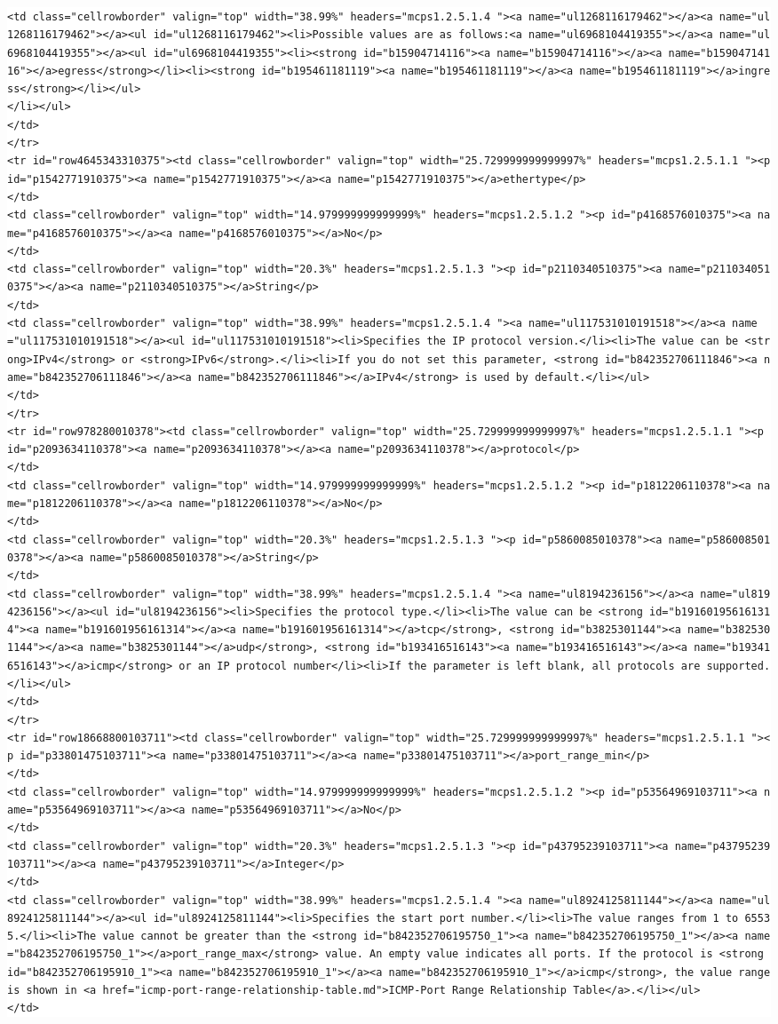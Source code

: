     <td class="cellrowborder" valign="top" width="38.99%" headers="mcps1.2.5.1.4 "><a name="ul1268116179462"></a><a name="ul1268116179462"></a><ul id="ul1268116179462"><li>Possible values are as follows:<a name="ul6968104419355"></a><a name="ul6968104419355"></a><ul id="ul6968104419355"><li><strong id="b15904714116"><a name="b15904714116"></a><a name="b15904714116"></a>egress</strong></li><li><strong id="b195461181119"><a name="b195461181119"></a><a name="b195461181119"></a>ingress</strong></li></ul>
    </li></ul>
    </td>
    </tr>
    <tr id="row4645343310375"><td class="cellrowborder" valign="top" width="25.729999999999997%" headers="mcps1.2.5.1.1 "><p id="p1542771910375"><a name="p1542771910375"></a><a name="p1542771910375"></a>ethertype</p>
    </td>
    <td class="cellrowborder" valign="top" width="14.979999999999999%" headers="mcps1.2.5.1.2 "><p id="p4168576010375"><a name="p4168576010375"></a><a name="p4168576010375"></a>No</p>
    </td>
    <td class="cellrowborder" valign="top" width="20.3%" headers="mcps1.2.5.1.3 "><p id="p2110340510375"><a name="p2110340510375"></a><a name="p2110340510375"></a>String</p>
    </td>
    <td class="cellrowborder" valign="top" width="38.99%" headers="mcps1.2.5.1.4 "><a name="ul117531010191518"></a><a name="ul117531010191518"></a><ul id="ul117531010191518"><li>Specifies the IP protocol version.</li><li>The value can be <strong>IPv4</strong> or <strong>IPv6</strong>.</li><li>If you do not set this parameter, <strong id="b842352706111846"><a name="b842352706111846"></a><a name="b842352706111846"></a>IPv4</strong> is used by default.</li></ul>
    </td>
    </tr>
    <tr id="row978280010378"><td class="cellrowborder" valign="top" width="25.729999999999997%" headers="mcps1.2.5.1.1 "><p id="p2093634110378"><a name="p2093634110378"></a><a name="p2093634110378"></a>protocol</p>
    </td>
    <td class="cellrowborder" valign="top" width="14.979999999999999%" headers="mcps1.2.5.1.2 "><p id="p1812206110378"><a name="p1812206110378"></a><a name="p1812206110378"></a>No</p>
    </td>
    <td class="cellrowborder" valign="top" width="20.3%" headers="mcps1.2.5.1.3 "><p id="p5860085010378"><a name="p5860085010378"></a><a name="p5860085010378"></a>String</p>
    </td>
    <td class="cellrowborder" valign="top" width="38.99%" headers="mcps1.2.5.1.4 "><a name="ul8194236156"></a><a name="ul8194236156"></a><ul id="ul8194236156"><li>Specifies the protocol type.</li><li>The value can be <strong id="b191601956161314"><a name="b191601956161314"></a><a name="b191601956161314"></a>tcp</strong>, <strong id="b3825301144"><a name="b3825301144"></a><a name="b3825301144"></a>udp</strong>, <strong id="b193416516143"><a name="b193416516143"></a><a name="b193416516143"></a>icmp</strong> or an IP protocol number</li><li>If the parameter is left blank, all protocols are supported. </li></ul>
    </td>
    </tr>
    <tr id="row18668800103711"><td class="cellrowborder" valign="top" width="25.729999999999997%" headers="mcps1.2.5.1.1 "><p id="p33801475103711"><a name="p33801475103711"></a><a name="p33801475103711"></a>port_range_min</p>
    </td>
    <td class="cellrowborder" valign="top" width="14.979999999999999%" headers="mcps1.2.5.1.2 "><p id="p53564969103711"><a name="p53564969103711"></a><a name="p53564969103711"></a>No</p>
    </td>
    <td class="cellrowborder" valign="top" width="20.3%" headers="mcps1.2.5.1.3 "><p id="p43795239103711"><a name="p43795239103711"></a><a name="p43795239103711"></a>Integer</p>
    </td>
    <td class="cellrowborder" valign="top" width="38.99%" headers="mcps1.2.5.1.4 "><a name="ul8924125811144"></a><a name="ul8924125811144"></a><ul id="ul8924125811144"><li>Specifies the start port number.</li><li>The value ranges from 1 to 65535.</li><li>The value cannot be greater than the <strong id="b842352706195750_1"><a name="b842352706195750_1"></a><a name="b842352706195750_1"></a>port_range_max</strong> value. An empty value indicates all ports. If the protocol is <strong id="b842352706195910_1"><a name="b842352706195910_1"></a><a name="b842352706195910_1"></a>icmp</strong>, the value range is shown in <a href="icmp-port-range-relationship-table.md">ICMP-Port Range Relationship Table</a>.</li></ul>
    </td>